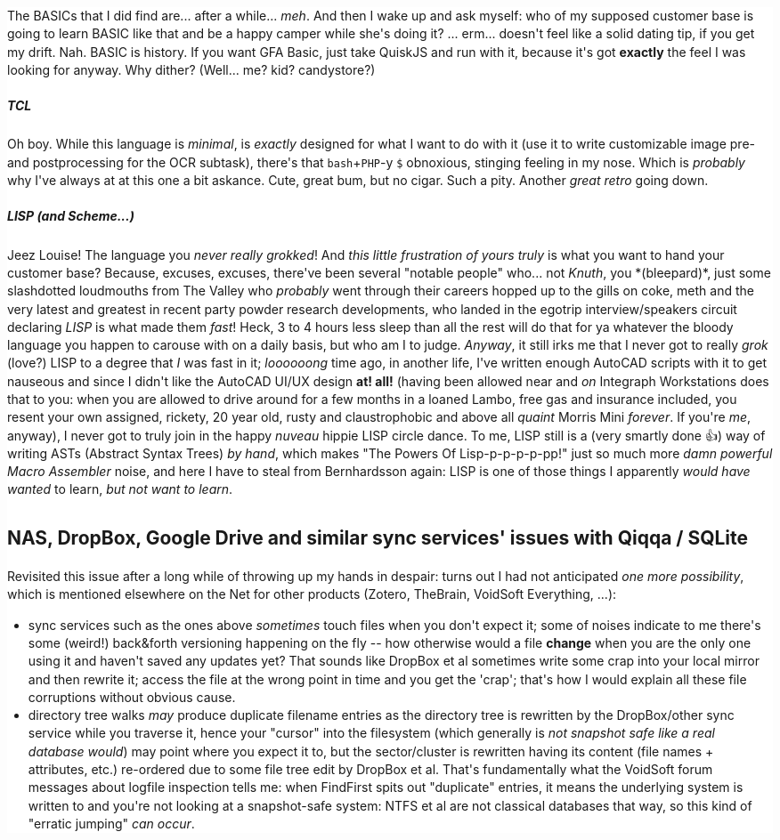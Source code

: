 The BASICs that I did find are... after a while... *meh*. And then I wake up and ask myself: who of my supposed customer base is going to learn BASIC like that and be a happy camper while she's doing it? ... erm... doesn't feel like a solid dating tip, if you get my drift. Nah. BASIC is history. If you want GFA Basic, just take QuiskJS and run with it, because it's got **exactly** the feel I was looking for anyway. Why dither? (Well... me? kid? candystore?)



##### TCL

Oh boy. While this language is *minimal*, is *exactly* designed for what I want to do with it (use it to write customizable image pre- and postprocessing for the OCR subtask), there's that `bash`+`PHP`-y `$` obnoxious, stinging feeling in my nose. Which is *probably* why I've always at at this one a bit askance. Cute, great bum, but no cigar.
Such a pity. Another *great* *retro* going down.



##### LISP (and Scheme...)

Jeez Louise! The language you *never really grokked*! And *this little frustration of yours truly* is what you want to hand your customer base? Because, excuses, excuses, there've been several "notable people" who... not *Knuth*, you \*(bleepard)\*, just some slashdotted loudmouths from The Valley who *probably* went through their careers hopped up to the gills on coke, meth and the very latest and greatest in recent party powder research developments, who landed in the egotrip interview/speakers circuit declaring *LISP* is what made them *fast*!  Heck, 3 to 4 hours less sleep than all the rest will do that for ya whatever the bloody language you happen to carouse with on a daily basis, but who am I to judge. *Anyway*, it still irks me that I never got to really *grok* (love?) LISP to a degree that *I* was fast in it; *loooooong* time ago, in another life, I've written enough AutoCAD scripts with it to get nauseous and since I didn't like the AutoCAD UI/UX design **at! all!** (having been allowed near and *on* Integraph Workstations does that to you: when you are allowed to drive around for a few months in a loaned Lambo, free gas and insurance included, you resent your own assigned, rickety, 20 year old, rusty and claustrophobic and above all *quaint* Morris Mini *forever*. If you're *me*, anyway), I never got to truly join in the happy *nuveau* hippie LISP circle dance. To me, LISP still is a (very smartly done 👍) way of writing ASTs (Abstract Syntax Trees) *by hand*, which makes "The Powers Of Lisp-p-p-p-p-pp!" just so much more *damn powerful Macro Assembler* noise, and here I have to steal from Bernhardsson again: LISP is one of those things I apparently *would have wanted* to learn, *but not want to learn*.












## NAS, DropBox, Google Drive and similar sync services' issues with Qiqqa / SQLite

Revisited this issue after a long while of throwing up my hands in despair: turns out I had not anticipated *one more possibility*, which is mentioned elsewhere on the Net for other products (Zotero, TheBrain, VoidSoft Everything, ...):

- sync services such as the ones above *sometimes* touch files when you don't expect it; some of noises indicate to me there's some (weird!) back&forth versioning happening on the fly -- how otherwise would a file **change** when you are the only one using it and haven't saved any updates yet? That sounds like DropBox et al sometimes write some crap into your local mirror and then rewrite it; access the file at the wrong point in time and you get the 'crap'; that's how I would explain all these file corruptions without obvious cause.
- directory tree walks *may* produce duplicate filename entries as the directory tree is rewritten by the DropBox/other sync service while you traverse it, hence your "cursor" into the filesystem (which generally is *not snapshot safe like a real _database_ would*) may point where you expect it to, but the sector/cluster is rewritten having its content (file names + attributes, etc.) re-ordered due to some file tree edit by DropBox et al. That's fundamentally what the VoidSoft forum messages about logfile inspection tells me: when FindFirst spits out "duplicate" entries, it means the underlying system is written to and you're not looking at a snapshot-safe system: NTFS et al are not classical databases that way, so this kind of "erratic jumping" *can occur*.
